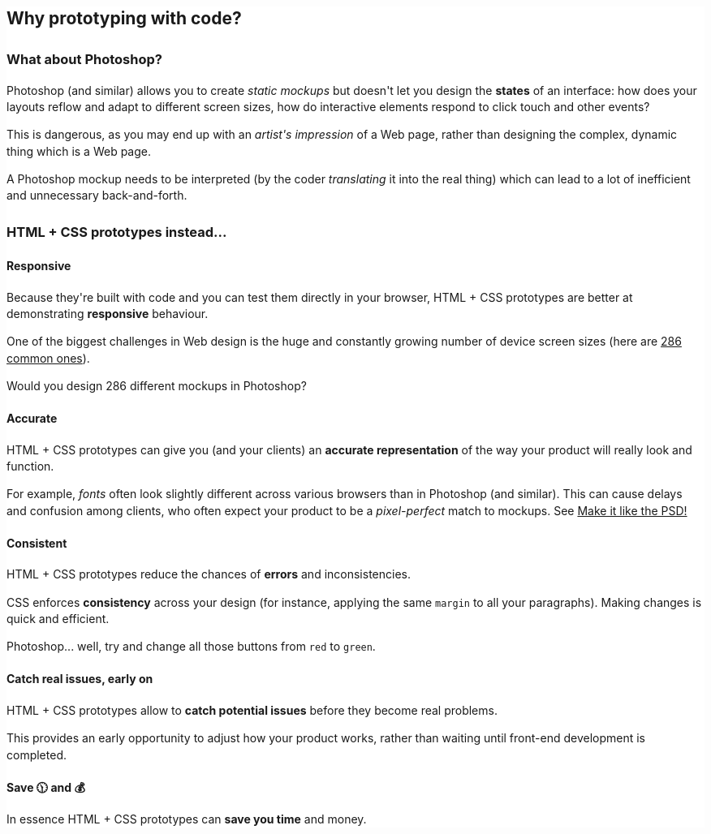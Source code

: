 
## Why prototyping with code?

### What about Photoshop?

Photoshop (and similar) allows you to create *static mockups* but doesn't let you design the **states** of an interface: how does your layouts reflow and adapt to different screen sizes, how do interactive elements respond to click touch and other events? 

This is dangerous, as you may end up with an *artist's impression* of a Web page, rather than designing the complex, dynamic thing which is a Web page.

A Photoshop mockup needs to be interpreted (by the coder *translating* it into the real thing) which can lead to a lot of inefficient and unnecessary back-and-forth. 

### **HTML + CSS prototypes** instead...

#### Responsive 

Because they're built with code and you can test them directly in your browser, HTML + CSS prototypes are better at demonstrating **responsive** behaviour.
	
One of the biggest challenges in Web design is the huge and constantly growing number of device screen sizes (here are [286 common ones](http://viewportsizes.com/)).
 
Would you design 286 different mockups in Photoshop?
	
#### Accurate

HTML + CSS prototypes can give you (and your clients) an **accurate representation** of the way your product will really look and function. 
 
For example, *fonts* often look slightly different across various browsers than in Photoshop (and similar). This can cause delays and confusion among clients, who often expect your product to be a *pixel-perfect* match to mockups. See [Make it like the PSD!](http://dangovan.com/make-it-like-the-psd)

#### Consistent 

HTML + CSS prototypes reduce the chances of **errors** and inconsistencies.
	
CSS enforces **consistency** across your design (for instance, applying the same `margin` to all your paragraphs). Making changes is quick and efficient.
	
Photoshop... well, try and change all those buttons from `red` to `green`.

#### Catch real issues, early on

HTML + CSS prototypes allow to **catch potential issues** before they become real problems. 

This provides an early opportunity to adjust how your product works, rather than waiting until front-end development is completed.

#### Save :clock1130: and :moneybag:

In essence HTML + CSS prototypes can **save you time** and money. 

